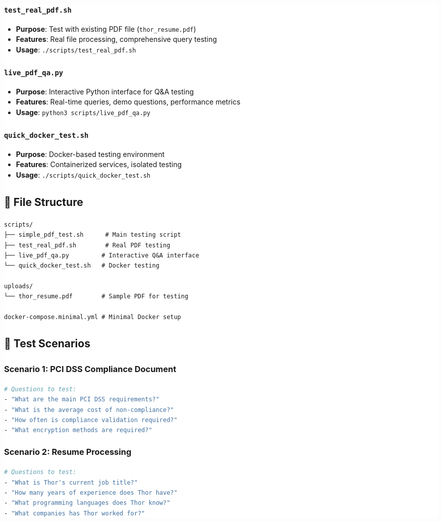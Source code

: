 ### `test_real_pdf.sh` 
- **Purpose**: Test with existing PDF file (`thor_resume.pdf`)
- **Features**: Real file processing, comprehensive query testing
- **Usage**: `./scripts/test_real_pdf.sh`

### `live_pdf_qa.py`
- **Purpose**: Interactive Python interface for Q&A testing
- **Features**: Real-time queries, demo questions, performance metrics
- **Usage**: `python3 scripts/live_pdf_qa.py`

### `quick_docker_test.sh`
- **Purpose**: Docker-based testing environment
- **Features**: Containerized services, isolated testing
- **Usage**: `./scripts/quick_docker_test.sh`

## 📁 File Structure

```
scripts/
├── simple_pdf_test.sh      # Main testing script
├── test_real_pdf.sh        # Real PDF testing
├── live_pdf_qa.py         # Interactive Q&A interface
└── quick_docker_test.sh   # Docker testing

uploads/
└── thor_resume.pdf        # Sample PDF for testing

docker-compose.minimal.yml # Minimal Docker setup
```

## 🎯 Test Scenarios

### Scenario 1: PCI DSS Compliance Document
```bash
# Questions to test:
- "What are the main PCI DSS requirements?"
- "What is the average cost of non-compliance?"
- "How often is compliance validation required?"
- "What encryption methods are required?"
```

### Scenario 2: Resume Processing
```bash
# Questions to test:
- "What is Thor's current job title?"
- "How many years of experience does Thor have?"
- "What programming languages does Thor know?"
- "What companies has Thor worked for?"
```
